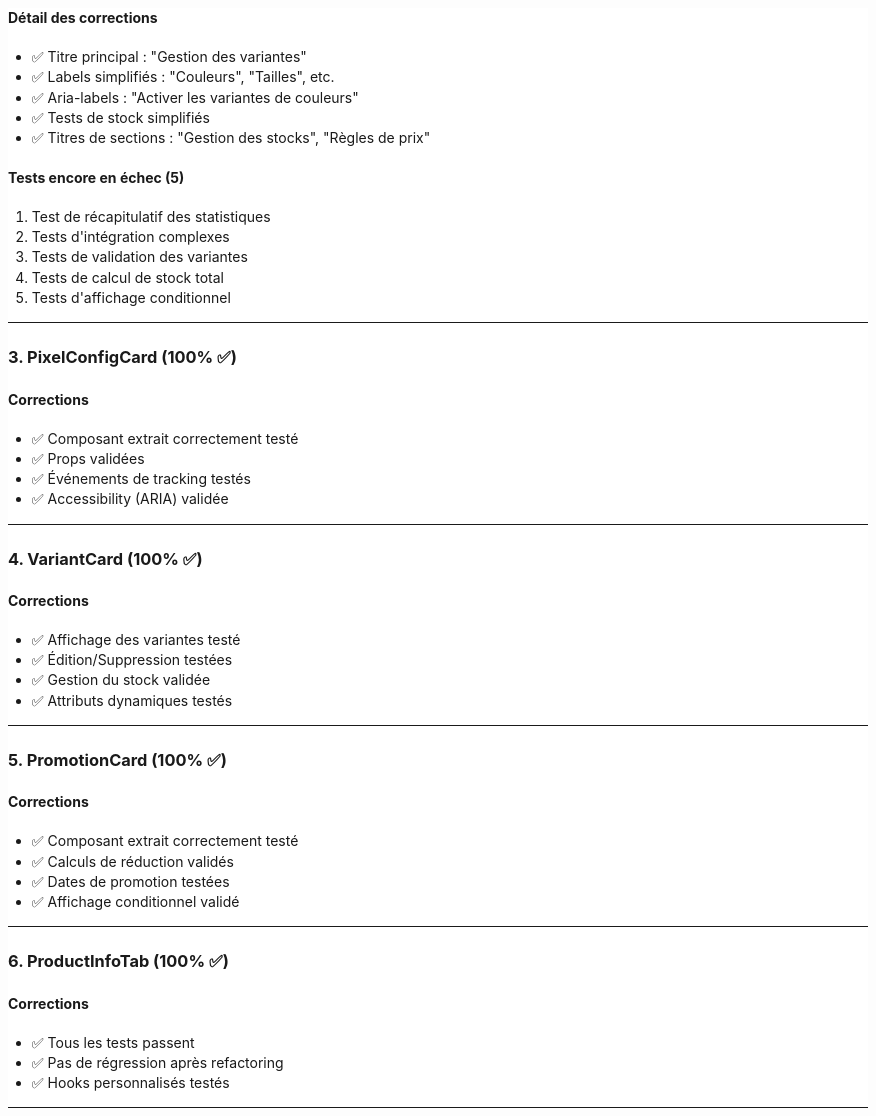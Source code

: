 #### Détail des corrections
- ✅ Titre principal : "Gestion des variantes"
- ✅ Labels simplifiés : "Couleurs", "Tailles", etc.
- ✅ Aria-labels : "Activer les variantes de couleurs"
- ✅ Tests de stock simplifiés
- ✅ Titres de sections : "Gestion des stocks", "Règles de prix"

#### Tests encore en échec (5)
1. Test de récapitulatif des statistiques
2. Tests d'intégration complexes
3. Tests de validation des variantes
4. Tests de calcul de stock total
5. Tests d'affichage conditionnel

---

### 3. PixelConfigCard (100% ✅)

#### Corrections
- ✅ Composant extrait correctement testé
- ✅ Props validées
- ✅ Événements de tracking testés
- ✅ Accessibility (ARIA) validée

---

### 4. VariantCard (100% ✅)

#### Corrections
- ✅ Affichage des variantes testé
- ✅ Édition/Suppression testées
- ✅ Gestion du stock validée
- ✅ Attributs dynamiques testés

---

### 5. PromotionCard (100% ✅)

#### Corrections
- ✅ Composant extrait correctement testé
- ✅ Calculs de réduction validés
- ✅ Dates de promotion testées
- ✅ Affichage conditionnel validé

---

### 6. ProductInfoTab (100% ✅)

#### Corrections
- ✅ Tous les tests passent
- ✅ Pas de régression après refactoring
- ✅ Hooks personnalisés testés

---